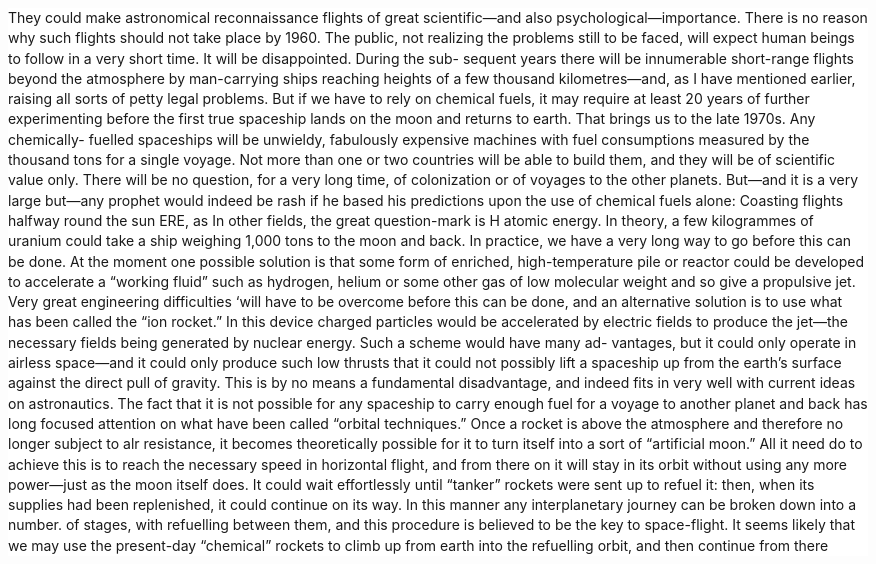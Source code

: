 They could make astronomical reconnaissance flights of 
great scientific—and also psychological—importance. 
There is no reason why such flights should not take 
place by 1960. The public, not realizing the problems 
still to be faced, will expect human beings to follow in a 
very short time. It will be disappointed. During the sub- 
sequent years there will be innumerable short-range flights 
beyond the atmosphere by man-carrying ships reaching 
heights of a few thousand kilometres—and, as I have 
mentioned earlier, raising all sorts of petty legal problems. 
But if we have to rely on chemical fuels, it may require 
at least 20 years of further experimenting before the first 
true spaceship lands on the moon and returns to earth. 
That brings us to the late 1970s. Any chemically- 
fuelled spaceships will be unwieldy, fabulously expensive 
machines with fuel consumptions measured by the 
thousand tons for a single voyage. Not more than one 
or two countries will be able to build them, and they will 
be of scientific value only. There will be no question, for 
a very long time, of colonization or of voyages to the 
other planets. But—and it is a very large but—any 
prophet would indeed be rash if he based his predictions 
upon the use of chemical fuels alone: 
Coasting flights halfway round the sun 
ERE, as In other fields, the great question-mark is 
H atomic energy. In theory, a few kilogrammes of 
uranium could take a ship weighing 1,000 tons to the 
moon and back. In practice, we have a very long way to 
go before this can be done. At the moment one possible 
solution is that some form of enriched, high-temperature 
pile or reactor could be developed to accelerate a “working 
fluid” such as hydrogen, helium or some other gas of low 
molecular weight and so give a propulsive jet. Very great 
engineering difficulties ‘will have to be overcome before 
this can be done, and an alternative solution is to use 
what has been called the “ion rocket.” In this device 
charged particles would be accelerated by electric fields 
to produce the jet—the necessary fields being generated 
by nuclear energy. Such a scheme would have many ad- 
vantages, but it could only operate in airless space—and 
it could only produce such low thrusts that it could not 
possibly lift a spaceship up from the earth’s surface 
against the direct pull of gravity. 
This is by no means a fundamental disadvantage, and 
indeed fits in very well with current ideas on astronautics. 
The fact that it is not possible for any spaceship to carry 
enough fuel for a voyage to another planet and back has 
long focused attention on what have been called “orbital 
techniques.” Once a rocket is above the atmosphere and 
therefore no longer subject to alr resistance, it becomes 
theoretically possible for it to turn itself into a sort of 
“artificial moon.” All it need do to achieve this is to 
reach the necessary speed in horizontal flight, and from 
there on it will stay in its orbit without using any more 
power—just as the moon itself does. It could wait 
effortlessly until “tanker” rockets were sent up to refuel 
it: then, when its supplies had been replenished, it could 
continue on its way. 
In this manner any interplanetary journey can be 
broken down into a number. of stages, with refuelling 
between them, and this procedure is believed to be the 
key to space-flight. It seems likely that we may use the 
present-day “chemical” rockets to climb up from earth 
into the refuelling orbit, and then continue from there 